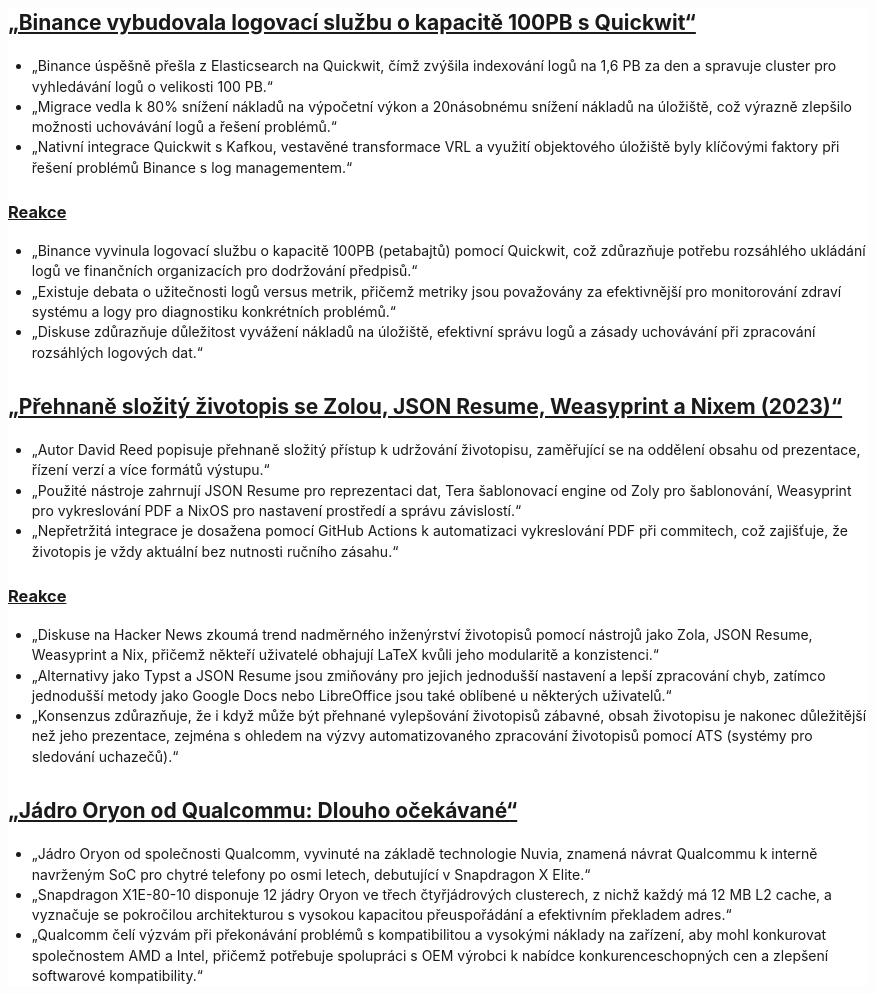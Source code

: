 ## [„Binance vybudovala logovací službu o kapacitě 100PB s Quickwit“](https://quickwit.io/blog/quickwit-binance-story)

- „Binance úspěšně přešla z Elasticsearch na Quickwit, čímž zvýšila indexování logů na 1,6 PB za den a spravuje cluster pro vyhledávání logů o velikosti 100 PB.“
- „Migrace vedla k 80% snížení nákladů na výpočetní výkon a 20násobnému snížení nákladů na úložiště, což výrazně zlepšilo možnosti uchovávání logů a řešení problémů.“
- „Nativní integrace Quickwit s Kafkou, vestavěné transformace VRL a využití objektového úložiště byly klíčovými faktory při řešení problémů Binance s log managementem.“

### [Reakce](https://news.ycombinator.com/item?id=40935701)

- „Binance vyvinula logovací službu o kapacitě 100PB (petabajtů) pomocí Quickwit, což zdůrazňuje potřebu rozsáhlého ukládání logů ve finančních organizacích pro dodržování předpisů.“
- „Existuje debata o užitečnosti logů versus metrik, přičemž metriky jsou považovány za efektivnější pro monitorování zdraví systému a logy pro diagnostiku konkrétních problémů.“
- „Diskuse zdůrazňuje důležitost vyvážení nákladů na úložiště, efektivní správu logů a zásady uchovávání při zpracování rozsáhlých logových dat.“

## [„Přehnaně složitý životopis se Zolou, JSON Resume, Weasyprint a Nixem (2023)“](https://ktema.org/articles/the-overengineered-resume/)

- „Autor David Reed popisuje přehnaně složitý přístup k udržování životopisu, zaměřující se na oddělení obsahu od prezentace, řízení verzí a více formátů výstupu.“
- „Použité nástroje zahrnují JSON Resume pro reprezentaci dat, Tera šablonovací engine od Zoly pro šablonování, Weasyprint pro vykreslování PDF a NixOS pro nastavení prostředí a správu závislostí.“
- „Nepřetržitá integrace je dosažena pomocí GitHub Actions k automatizaci vykreslování PDF při commitech, což zajišťuje, že životopis je vždy aktuální bez nutnosti ručního zásahu.“

### [Reakce](https://news.ycombinator.com/item?id=40934582)

- „Diskuse na Hacker News zkoumá trend nadměrného inženýrství životopisů pomocí nástrojů jako Zola, JSON Resume, Weasyprint a Nix, přičemž někteří uživatelé obhajují LaTeX kvůli jeho modularitě a konzistenci.“
- „Alternativy jako Typst a JSON Resume jsou zmiňovány pro jejich jednodušší nastavení a lepší zpracování chyb, zatímco jednodušší metody jako Google Docs nebo LibreOffice jsou také oblíbené u některých uživatelů.“
- „Konsenzus zdůrazňuje, že i když může být přehnané vylepšování životopisů zábavné, obsah životopisu je nakonec důležitější než jeho prezentace, zejména s ohledem na výzvy automatizovaného zpracování životopisů pomocí ATS (systémy pro sledování uchazečů).“

## [„Jádro Oryon od Qualcommu: Dlouho očekávané“](https://chipsandcheese.com/2024/07/09/qualcomms-oryon-core-a-long-time-in-the-making/)

- „Jádro Oryon od společnosti Qualcomm, vyvinuté na základě technologie Nuvia, znamená návrat Qualcommu k interně navrženým SoC pro chytré telefony po osmi letech, debutující v Snapdragon X Elite.“
- „Snapdragon X1E-80-10 disponuje 12 jádry Oryon ve třech čtyřjádrových clusterech, z nichž každý má 12 MB L2 cache, a vyznačuje se pokročilou architekturou s vysokou kapacitou přeuspořádání a efektivním překladem adres.“
- „Qualcomm čelí výzvám při překonávání problémů s kompatibilitou a vysokými náklady na zařízení, aby mohl konkurovat společnostem AMD a Intel, přičemž potřebuje spolupráci s OEM výrobci k nabídce konkurenceschopných cen a zlepšení softwarové kompatibility.“
